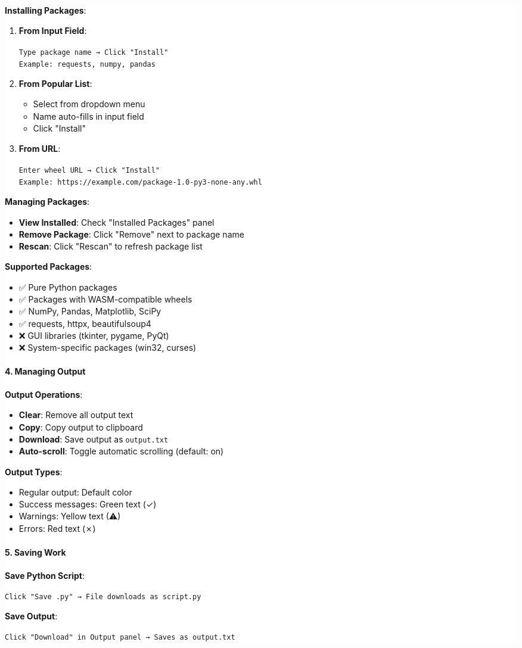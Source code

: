 **Installing Packages**:

1. **From Input Field**:
   ```
   Type package name → Click "Install"
   Example: requests, numpy, pandas
   ```

2. **From Popular List**:
   - Select from dropdown menu
   - Name auto-fills in input field
   - Click "Install"

3. **From URL**:
   ```
   Enter wheel URL → Click "Install"
   Example: https://example.com/package-1.0-py3-none-any.whl
   ```

**Managing Packages**:
- **View Installed**: Check "Installed Packages" panel
- **Remove Package**: Click "Remove" next to package name
- **Rescan**: Click "Rescan" to refresh package list

**Supported Packages**:
- ✅ Pure Python packages
- ✅ Packages with WASM-compatible wheels
- ✅ NumPy, Pandas, Matplotlib, SciPy
- ✅ requests, httpx, beautifulsoup4
- ❌ GUI libraries (tkinter, pygame, PyQt)
- ❌ System-specific packages (win32, curses)

#### 4. Managing Output

**Output Operations**:
- **Clear**: Remove all output text
- **Copy**: Copy output to clipboard
- **Download**: Save output as `output.txt`
- **Auto-scroll**: Toggle automatic scrolling (default: on)

**Output Types**:
- Regular output: Default color
- Success messages: Green text (✓)
- Warnings: Yellow text (⚠)
- Errors: Red text (✗)

#### 5. Saving Work

**Save Python Script**:
```
Click "Save .py" → File downloads as script.py
```

**Save Output**:
```
Click "Download" in Output panel → Saves as output.txt
```
